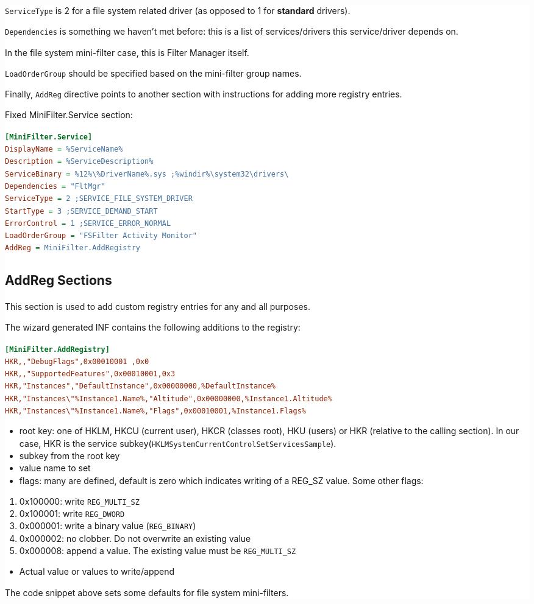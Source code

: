 `ServiceType` is 2 for a file system related driver (as opposed to 1 for **standard** drivers). 

`Dependencies` is something we haven’t met before: this is a list of services/drivers this service/driver depends on.

In the file system mini-filter case, this is Filter Manager itself.

`LoadOrderGroup` should be specified based on the mini-filter group names. 

Finally, `AddReg` directive points to another section with instructions for adding more registry entries.

Fixed MiniFilter.Service section:
```ini
[MiniFilter.Service]
DisplayName = %ServiceName%
Description = %ServiceDescription%
ServiceBinary = %12%\%DriverName%.sys ;%windir%\system32\drivers\
Dependencies = "FltMgr"
ServiceType = 2 ;SERVICE_FILE_SYSTEM_DRIVER
StartType = 3 ;SERVICE_DEMAND_START
ErrorControl = 1 ;SERVICE_ERROR_NORMAL
LoadOrderGroup = "FSFilter Activity Monitor"
AddReg = MiniFilter.AddRegistry
```

## AddReg Sections
This section is used to add custom registry entries for any and all purposes. 

The wizard generated INF contains the following additions to the registry:
```ini
[MiniFilter.AddRegistry]
HKR,,"DebugFlags",0x00010001 ,0x0
HKR,,"SupportedFeatures",0x00010001,0x3
HKR,"Instances","DefaultInstance",0x00000000,%DefaultInstance%
HKR,"Instances\"%Instance1.Name%,"Altitude",0x00000000,%Instance1.Altitude%
HKR,"Instances\"%Instance1.Name%,"Flags",0x00010001,%Instance1.Flags%
```

- root key: one of HKLM, HKCU (current user), HKCR (classes root), HKU (users) or HKR (relative to the calling section). In our case, HKR is the service subkey(`HKLMSystemCurrentControlSetServicesSample`).
- subkey from the root key 
- value name to set
- flags: many are defined, default is zero which indicates writing of a REG_SZ value. Some other flags:
1. 0x100000: write `REG_MULTI_SZ`
2. 0x100001: write `REG_DWORD`
3. 0x000001: write a binary value (`REG_BINARY`)
4. 0x000002: no clobber. Do not overwrite an existing value
5. 0x000008: append a value. The existing value must be `REG_MULTI_SZ`
- Actual value or values to write/append

The code snippet above sets some defaults for file system mini-filters. 
